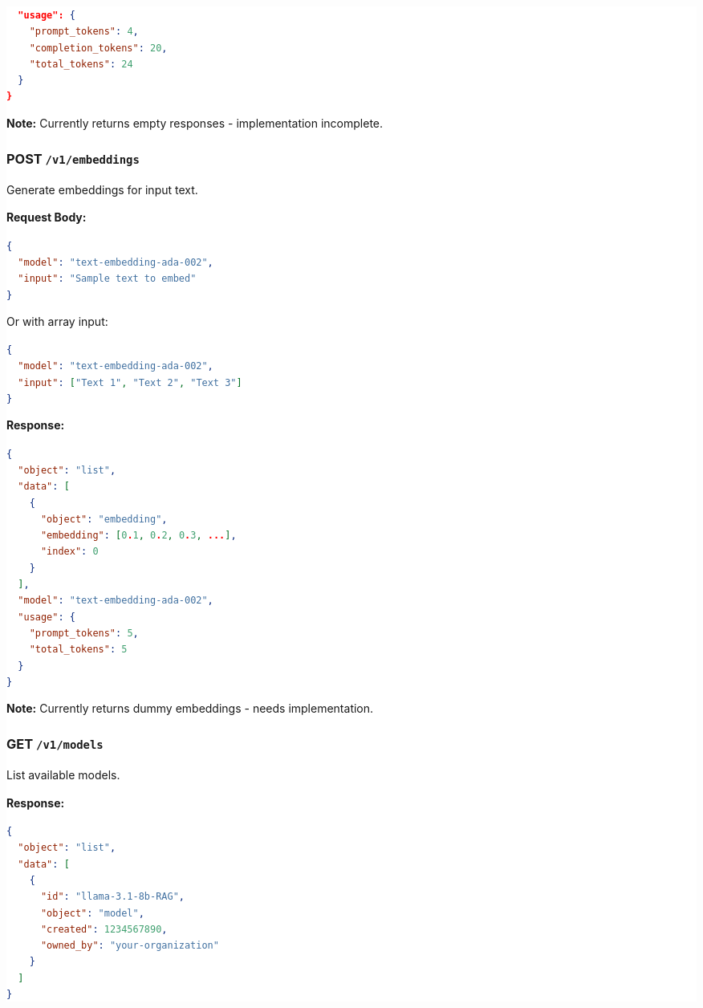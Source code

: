 ```json
  "usage": {
    "prompt_tokens": 4,
    "completion_tokens": 20,
    "total_tokens": 24
  }
}
```

**Note:** Currently returns empty responses - implementation incomplete.

### POST `/v1/embeddings`
Generate embeddings for input text.

**Request Body:**
```json
{
  "model": "text-embedding-ada-002",
  "input": "Sample text to embed"
}
```

Or with array input:
```json
{
  "model": "text-embedding-ada-002",
  "input": ["Text 1", "Text 2", "Text 3"]
}
```

**Response:**
```json
{
  "object": "list",
  "data": [
    {
      "object": "embedding",
      "embedding": [0.1, 0.2, 0.3, ...],
      "index": 0
    }
  ],
  "model": "text-embedding-ada-002",
  "usage": {
    "prompt_tokens": 5,
    "total_tokens": 5
  }
}
```

**Note:** Currently returns dummy embeddings - needs implementation.

### GET `/v1/models`
List available models.

**Response:**
```json
{
  "object": "list",
  "data": [
    {
      "id": "llama-3.1-8b-RAG",
      "object": "model",
      "created": 1234567890,
      "owned_by": "your-organization"
    }
  ]
}
```